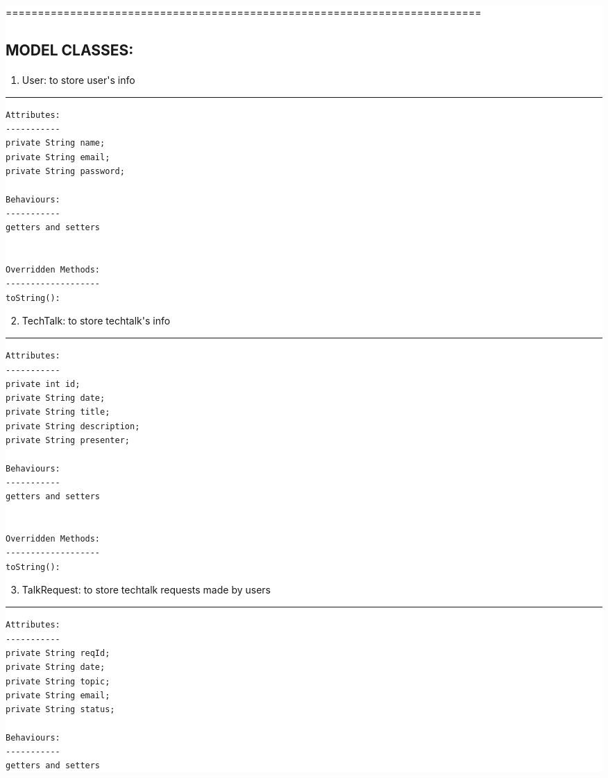 
==========================================================================

MODEL CLASSES:
--------------
1. User: to store user's info
-------------------------------------------
	Attributes:
	-----------
	private String name;
	private String email;
	private String password;
	
	Behaviours:
	-----------
	getters and setters
	
	
	Overridden Methods:
	-------------------
	toString(): 
	
2. TechTalk: to store techtalk's info
-------------------------------------------
	Attributes:
	-----------
	private int id;
	private String date;
	private String title;
	private String description;
	private String presenter;
	
	Behaviours:
	-----------
	getters and setters
	
	
	Overridden Methods:
	-------------------
	toString(): 
	
3. TalkRequest: to store techtalk requests made by users
-------------------------------------------
	Attributes:
	-----------
	private String reqId;
	private String date;
	private String topic;
	private String email;
	private String status;
	
	Behaviours:
	-----------
	getters and setters
	